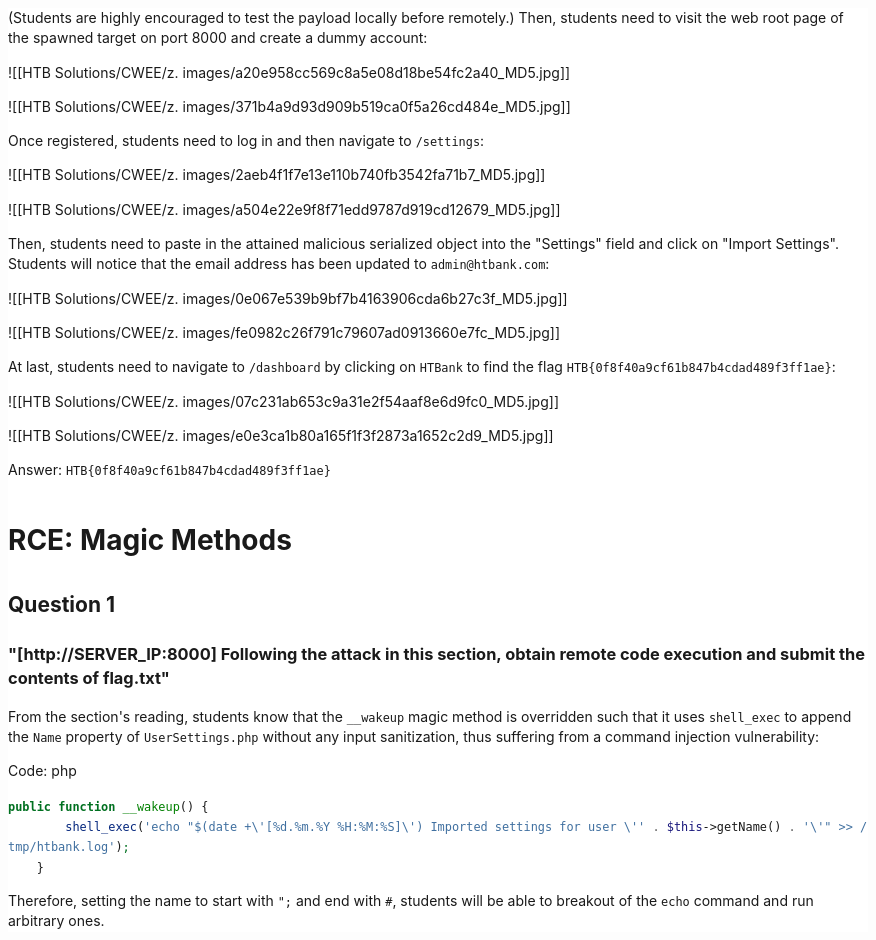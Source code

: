 (Students are highly encouraged to test the payload locally before remotely.) Then, students need to visit the web root page of the spawned target on port 8000 and create a dummy account:

![[HTB Solutions/CWEE/z. images/a20e958cc569c8a5e08d18be54fc2a40_MD5.jpg]]

![[HTB Solutions/CWEE/z. images/371b4a9d93d909b519ca0f5a26cd484e_MD5.jpg]]

Once registered, students need to log in and then navigate to `/settings`:

![[HTB Solutions/CWEE/z. images/2aeb4f1f7e13e110b740fb3542fa71b7_MD5.jpg]]

![[HTB Solutions/CWEE/z. images/a504e22e9f8f71edd9787d919cd12679_MD5.jpg]]

Then, students need to paste in the attained malicious serialized object into the "Settings" field and click on "Import Settings". Students will notice that the email address has been updated to `admin@htbank.com`:

![[HTB Solutions/CWEE/z. images/0e067e539b9bf7b4163906cda6b27c3f_MD5.jpg]]

![[HTB Solutions/CWEE/z. images/fe0982c26f791c79607ad0913660e7fc_MD5.jpg]]

At last, students need to navigate to `/dashboard` by clicking on `HTBank` to find the flag `HTB{0f8f40a9cf61b847b4cdad489f3ff1ae}`:

![[HTB Solutions/CWEE/z. images/07c231ab653c9a31e2f54aaf8e6d9fc0_MD5.jpg]]

![[HTB Solutions/CWEE/z. images/e0e3ca1b80a165f1f3f2873a1652c2d9_MD5.jpg]]

Answer: `HTB{0f8f40a9cf61b847b4cdad489f3ff1ae}`

# RCE: Magic Methods

## Question 1

### "\[http://SERVER\_IP:8000\] Following the attack in this section, obtain remote code execution and submit the contents of flag.txt"

From the section's reading, students know that the `__wakeup` magic method is overridden such that it uses `shell_exec` to append the `Name` property of `UserSettings.php` without any input sanitization, thus suffering from a command injection vulnerability:

Code: php

```php
public function __wakeup() {
        shell_exec('echo "$(date +\'[%d.%m.%Y %H:%M:%S]\') Imported settings for user \'' . $this->getName() . '\'" >> /tmp/htbank.log');
    }
```

Therefore, setting the name to start with `";` and end with `#`, students will be able to breakout of the `echo` command and run arbitrary ones.
